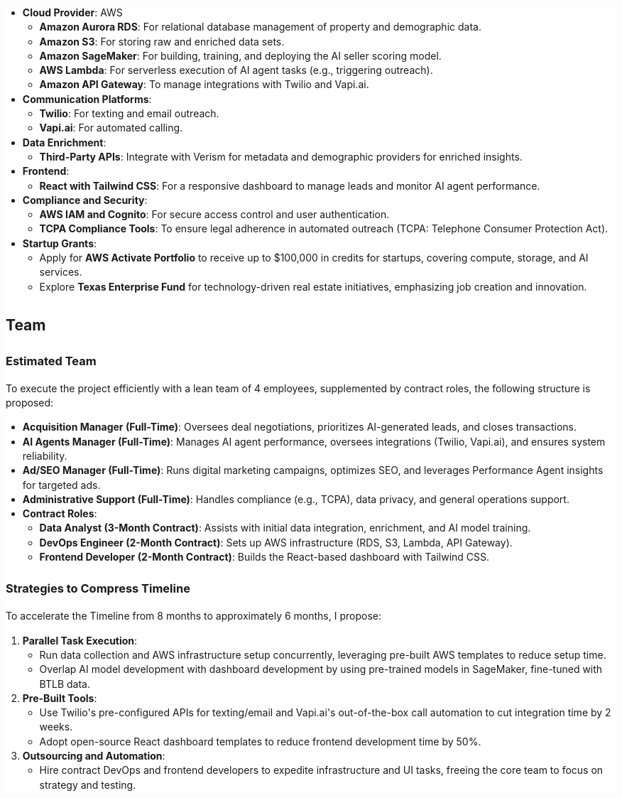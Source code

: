 - **Cloud Provider**: AWS
  - **Amazon Aurora RDS**: For relational database management of property and demographic data.
  - **Amazon S3**: For storing raw and enriched data sets.
  - **Amazon SageMaker**: For building, training, and deploying the AI seller scoring model.
  - **AWS Lambda**: For serverless execution of AI agent tasks (e.g., triggering outreach).
  - **Amazon API Gateway**: To manage integrations with Twilio and Vapi.ai.
- **Communication Platforms**:
  - **Twilio**: For texting and email outreach.
  - **Vapi.ai**: For automated calling.
- **Data Enrichment**:
  - **Third-Party APIs**: Integrate with Verism for metadata and demographic providers for enriched insights.
- **Frontend**:
  - **React with Tailwind CSS**: For a responsive dashboard to manage leads and monitor AI agent performance.
- **Compliance and Security**:
  - **AWS IAM and Cognito**: For secure access control and user authentication.
  - **TCPA Compliance Tools**: To ensure legal adherence in automated outreach (TCPA: Telephone Consumer Protection Act).
- **Startup Grants**:
  - Apply for **AWS Activate Portfolio** to receive up to $100,000 in credits for startups, covering compute, storage, and AI services.
  - Explore **Texas Enterprise Fund** for technology-driven real estate initiatives, emphasizing job creation and innovation.

## Team

### Estimated Team

To execute the project efficiently with a lean team of 4 employees, supplemented by contract roles, the following structure is proposed:

- **Acquisition Manager (Full-Time)**: Oversees deal negotiations, prioritizes AI-generated leads, and closes transactions.
- **AI Agents Manager (Full-Time)**: Manages AI agent performance, oversees integrations (Twilio, Vapi.ai), and ensures system reliability.
- **Ad/SEO Manager (Full-Time)**: Runs digital marketing campaigns, optimizes SEO, and leverages Performance Agent insights for targeted ads.
- **Administrative Support (Full-Time)**: Handles compliance (e.g., TCPA), data privacy, and general operations support.
- **Contract Roles**:
  - **Data Analyst (3-Month Contract)**: Assists with initial data integration, enrichment, and AI model training.
  - **DevOps Engineer (2-Month Contract)**: Sets up AWS infrastructure (RDS, S3, Lambda, API Gateway).
  - **Frontend Developer (2-Month Contract)**: Builds the React-based dashboard with Tailwind CSS.

### Strategies to Compress Timeline

To accelerate the Timeline from 8 months to approximately 6 months, I propose:

1. **Parallel Task Execution**:
   - Run data collection and AWS infrastructure setup concurrently, leveraging pre-built AWS templates to reduce setup time.
   - Overlap AI model development with dashboard development by using pre-trained models in SageMaker, fine-tuned with BTLB data.
2. **Pre-Built Tools**:
   - Use Twilio's pre-configured APIs for texting/email and Vapi.ai's out-of-the-box call automation to cut integration time by 2 weeks.
   - Adopt open-source React dashboard templates to reduce frontend development time by 50%.
3. **Outsourcing and Automation**:
   - Hire contract DevOps and frontend developers to expedite infrastructure and UI tasks, freeing the core team to focus on strategy and testing.